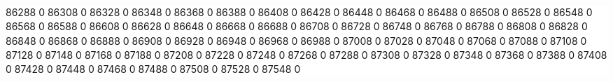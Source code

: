 86288	0
86308	0
86328	0
86348	0
86368	0
86388	0
86408	0
86428	0
86448	0
86468	0
86488	0
86508	0
86528	0
86548	0
86568	0
86588	0
86608	0
86628	0
86648	0
86668	0
86688	0
86708	0
86728	0
86748	0
86768	0
86788	0
86808	0
86828	0
86848	0
86868	0
86888	0
86908	0
86928	0
86948	0
86968	0
86988	0
87008	0
87028	0
87048	0
87068	0
87088	0
87108	0
87128	0
87148	0
87168	0
87188	0
87208	0
87228	0
87248	0
87268	0
87288	0
87308	0
87328	0
87348	0
87368	0
87388	0
87408	0
87428	0
87448	0
87468	0
87488	0
87508	0
87528	0
87548	0